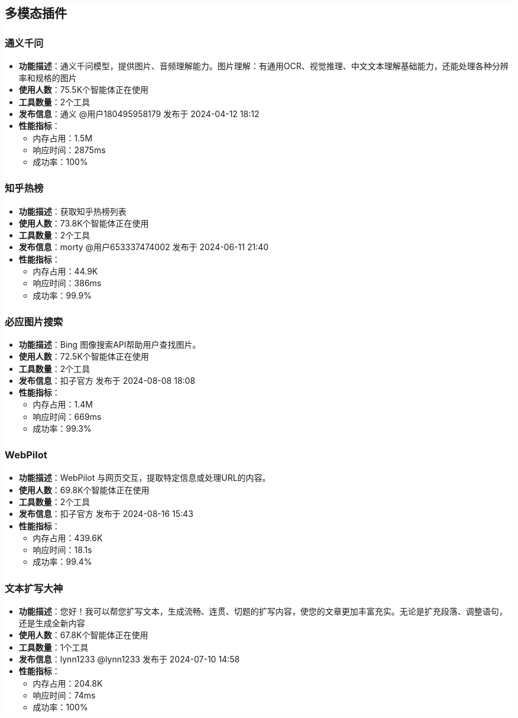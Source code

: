 ## 多模态插件

### 通义千问
- **功能描述**：通义千问模型，提供图片、音频理解能力。图片理解：有通用OCR、视觉推理、中文文本理解基础能力，还能处理各种分辨率和规格的图片
- **使用人数**：75.5K个智能体正在使用
- **工具数量**：2个工具
- **发布信息**：通义 @用户180495958179 发布于 2024-04-12 18:12
- **性能指标**：
  - 内存占用：1.5M
  - 响应时间：2875ms
  - 成功率：100%

### 知乎热榜
- **功能描述**：获取知乎热榜列表
- **使用人数**：73.8K个智能体正在使用
- **工具数量**：2个工具
- **发布信息**：morty @用户653337474002 发布于 2024-06-11 21:40
- **性能指标**：
  - 内存占用：44.9K
  - 响应时间：386ms
  - 成功率：99.9%

### 必应图片搜索
- **功能描述**：Bing 图像搜索API帮助用户查找图片。
- **使用人数**：72.5K个智能体正在使用
- **工具数量**：2个工具
- **发布信息**：扣子官方 发布于 2024-08-08 18:08
- **性能指标**：
  - 内存占用：1.4M
  - 响应时间：669ms
  - 成功率：99.3%

### WebPilot
- **功能描述**：WebPilot 与网页交互，提取特定信息或处理URL的内容。
- **使用人数**：69.8K个智能体正在使用
- **工具数量**：2个工具
- **发布信息**：扣子官方 发布于 2024-08-16 15:43
- **性能指标**：
  - 内存占用：439.6K
  - 响应时间：18.1s
  - 成功率：99.4%

### 文本扩写大神
- **功能描述**：您好！我可以帮您扩写文本，生成流畅、连贯、切题的扩写内容，使您的文章更加丰富充实。无论是扩充段落、调整语句，还是生成全新内容
- **使用人数**：67.8K个智能体正在使用
- **工具数量**：1个工具
- **发布信息**：lynn1233 @lynn1233 发布于 2024-07-10 14:58
- **性能指标**：
  - 内存占用：204.8K
  - 响应时间：74ms
  - 成功率：100%
